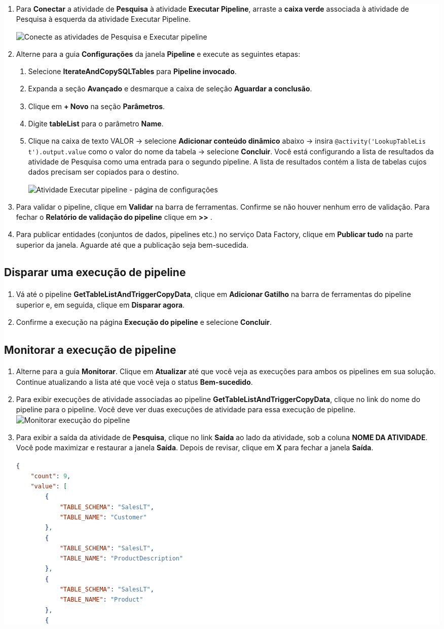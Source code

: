 1. Para **Conectar** a atividade de **Pesquisa** à atividade **Executar Pipeline**, arraste a **caixa verde** associada à atividade de Pesquisa à esquerda da atividade Executar Pipeline.

    ![Conecte as atividades de Pesquisa e Executar pipeline](./media/tutorial-bulk-copy-portal/connect-lookup-execute-pipeline.png)

1. Alterne para a guia **Configurações** da janela **Pipeline** e execute as seguintes etapas: 

    1. Selecione **IterateAndCopySQLTables** para **Pipeline invocado**. 
    1. Expanda a seção **Avançado** e desmarque a caixa de seleção **Aguardar a conclusão**.
    1. Clique em **+ Novo** na seção **Parâmetros**. 
    1. Digite **tableList** para o parâmetro **Name**.
    1. Clique na caixa de texto VALOR -> selecione **Adicionar conteúdo dinâmico** abaixo -> insira `@activity('LookupTableList').output.value` como o valor do nome da tabela -> selecione **Concluir**. Você está configurando a lista de resultados da atividade de Pesquisa como uma entrada para o segundo pipeline. A lista de resultados contém a lista de tabelas cujos dados precisam ser copiados para o destino. 

        ![Atividade Executar pipeline - página de configurações](./media/tutorial-bulk-copy-portal/execute-pipeline-settings-page.png)

1. Para validar o pipeline, clique em **Validar** na barra de ferramentas. Confirme se não houver nenhum erro de validação. Para fechar o **Relatório de validação do pipeline** clique em **>>** .

1. Para publicar entidades (conjuntos de dados, pipelines etc.) no serviço Data Factory, clique em **Publicar tudo** na parte superior da janela. Aguarde até que a publicação seja bem-sucedida. 

## <a name="trigger-a-pipeline-run"></a>Disparar uma execução de pipeline

1. Vá até o pipeline **GetTableListAndTriggerCopyData**, clique em **Adicionar Gatilho** na barra de ferramentas do pipeline superior e, em seguida, clique em **Disparar agora**. 

1. Confirme a execução na página **Execução do pipeline** e selecione **Concluir**.

## <a name="monitor-the-pipeline-run"></a>Monitorar a execução de pipeline

1. Alterne para a guia **Monitorar**. Clique em **Atualizar** até que você veja as execuções para ambos os pipelines em sua solução. Continue atualizando a lista até que você veja o status **Bem-sucedido**. 

1. Para exibir execuções de atividade associadas ao pipeline **GetTableListAndTriggerCopyData**, clique no link do nome do pipeline para o pipeline. Você deve ver duas execuções de atividade para essa execução de pipeline. 
    ![Monitorar execução do pipeline](./media/tutorial-bulk-copy-portal/monitor-pipeline.png)
1. Para exibir a saída da atividade de **Pesquisa**, clique no link **Saída** ao lado da atividade, sob a coluna **NOME DA ATIVIDADE**. Você pode maximizar e restaurar a janela **Saída**. Depois de revisar, clique em **X** para fechar a janela **Saída**.

    ```json
    {
        "count": 9,
        "value": [
            {
                "TABLE_SCHEMA": "SalesLT",
                "TABLE_NAME": "Customer"
            },
            {
                "TABLE_SCHEMA": "SalesLT",
                "TABLE_NAME": "ProductDescription"
            },
            {
                "TABLE_SCHEMA": "SalesLT",
                "TABLE_NAME": "Product"
            },
            {